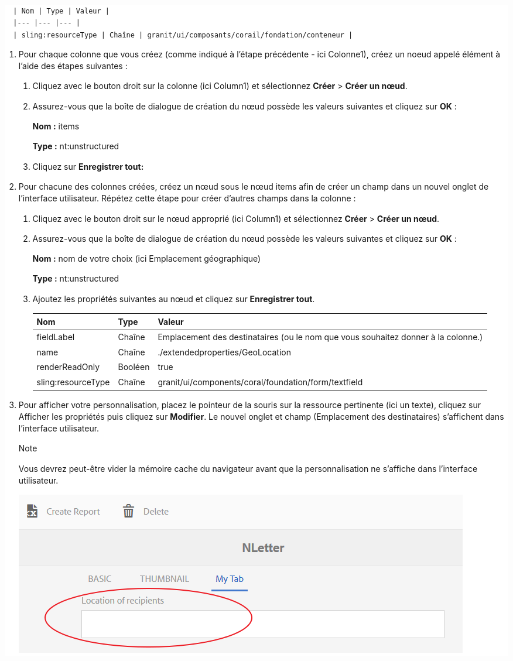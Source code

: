       | Nom | Type | Valeur |
      |--- |--- |--- |
      | sling:resourceType | Chaîne | granit/ui/composants/corail/fondation/conteneur |

1. Pour chaque colonne que vous créez (comme indiqué à l’étape précédente - ici Colonne1), créez un noeud appelé élément à l’aide des étapes suivantes :

   1. Cliquez avec le bouton droit sur la colonne (ici Column1) et sélectionnez **Créer** > **Créer un nœud**.
   1. Assurez-vous que la boîte de dialogue de création du nœud possède les valeurs suivantes et cliquez sur **OK** :

      **Nom :** items

      **Type :** nt:unstructured

   1. Cliquez sur **Enregistrer tout:**

1. Pour chacune des colonnes créées, créez un nœud sous le nœud items afin de créer un champ dans un nouvel onglet de l’interface utilisateur. Répétez cette étape pour créer d’autres champs dans la colonne :

   1. Cliquez avec le bouton droit sur le nœud approprié (ici Column1) et sélectionnez **Créer** > **Créer un nœud**.
   1. Assurez-vous que la boîte de dialogue de création du nœud possède les valeurs suivantes et cliquez sur **OK** :

      **Nom :** nom de votre choix (ici Emplacement géographique)

      **Type :** nt:unstructured

   1. Ajoutez les propriétés suivantes au nœud et cliquez sur **Enregistrer tout**.

      | **Nom** | **Type** | **Valeur** |
      |---|---|---|
      | fieldLabel | Chaîne | Emplacement des destinataires (ou le nom que vous souhaitez donner à la colonne.) |
      | name | Chaîne | ./extendedproperties/GeoLocation |
      | renderReadOnly | Booléen | true |
      | sling:resourceType | Chaîne | granit/ui/components/coral/foundation/form/textfield |

1. Pour afficher votre personnalisation, placez le pointeur de la souris sur la ressource pertinente (ici un texte), cliquez sur Afficher les propriétés puis cliquez sur **Modifier**. Le nouvel onglet et champ (Emplacement des destinataires) s’affichent dans l’interface utilisateur.

   >[!NOTE]
   >
   >Vous devrez peut-être vider la mémoire cache du navigateur avant que la personnalisation ne s’affiche dans l’interface utilisateur.

   ![Propriété personnalisée ajoutée à une ressource spécifique](assets/newtabui-1.png)

